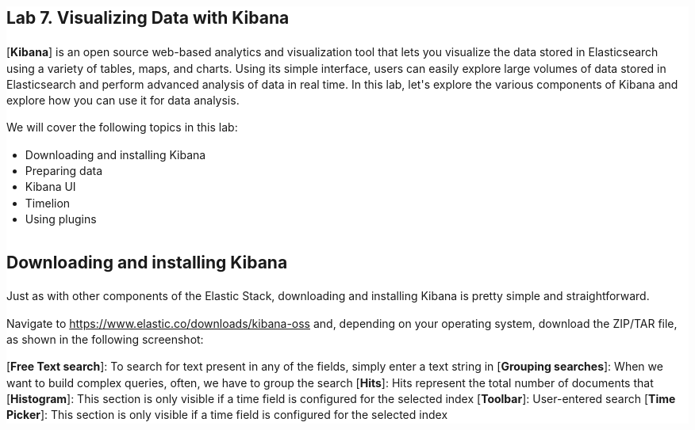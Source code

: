 

Lab 7. Visualizing Data with Kibana
------------------------------------------------



[**Kibana**] is an open source
web-based analytics and visualization tool that lets you visualize the
data stored in Elasticsearch using a variety of tables, maps, and
charts. Using its simple interface, users can easily explore large
volumes of data stored in Elasticsearch and perform advanced analysis of
data in real time. In this lab, let\'s explore the various
components of Kibana and explore how you can use it for data analysis.

We will cover the following topics in this lab:


-   Downloading and installing Kibana
-   Preparing data
-   Kibana UI
-   Timelion
-   Using plugins



Downloading and installing Kibana
---------------------------------------------------



Just as with other components of the Elastic
Stack, downloading and installing Kibana is
pretty simple and straightforward.

Navigate to <https://www.elastic.co/downloads/kibana-oss> and, depending
on your operating system, download the ZIP/TAR file, as shown in the following screenshot:



[**Free Text search**]: To search for text present in any of the fields, simply enter a text string in
[**Grouping searches**]: When we want to build complex queries, often, we have to group the search
[**Hits**]: Hits represent the total number of documents that
[**Histogram**]: This section is only visible if a time field is configured for the selected index
[**Toolbar**]: User-entered search
[**Time Picker**]: This section is only visible if a time field is configured for the selected index
